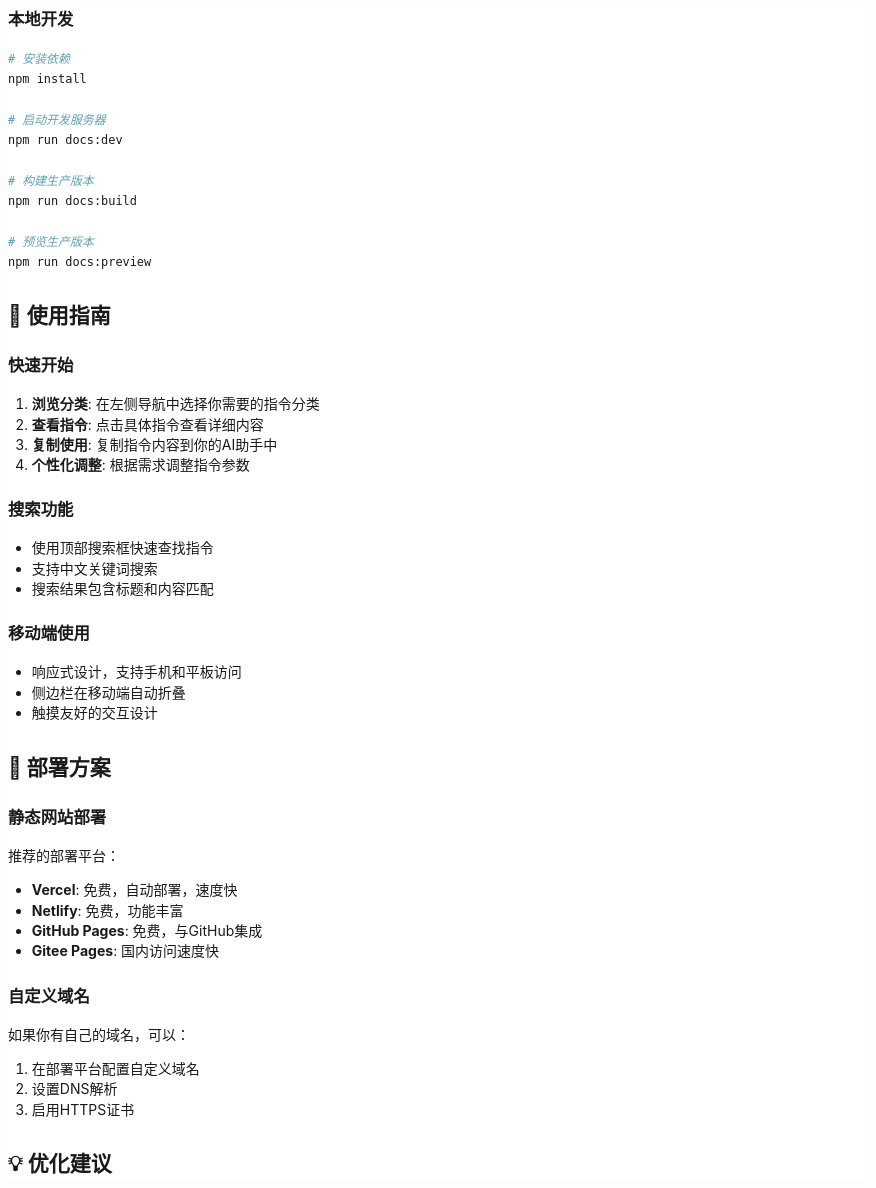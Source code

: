### 本地开发
```bash
# 安装依赖
npm install

# 启动开发服务器
npm run docs:dev

# 构建生产版本
npm run docs:build

# 预览生产版本
npm run docs:preview
```

## 📖 使用指南

### 快速开始
1. **浏览分类**: 在左侧导航中选择你需要的指令分类
2. **查看指令**: 点击具体指令查看详细内容
3. **复制使用**: 复制指令内容到你的AI助手中
4. **个性化调整**: 根据需求调整指令参数

### 搜索功能
- 使用顶部搜索框快速查找指令
- 支持中文关键词搜索
- 搜索结果包含标题和内容匹配

### 移动端使用
- 响应式设计，支持手机和平板访问
- 侧边栏在移动端自动折叠
- 触摸友好的交互设计

## 🚀 部署方案

### 静态网站部署
推荐的部署平台：
- **Vercel**: 免费，自动部署，速度快
- **Netlify**: 免费，功能丰富
- **GitHub Pages**: 免费，与GitHub集成
- **Gitee Pages**: 国内访问速度快

### 自定义域名
如果你有自己的域名，可以：
1. 在部署平台配置自定义域名
2. 设置DNS解析
3. 启用HTTPS证书

## 💡 优化建议
